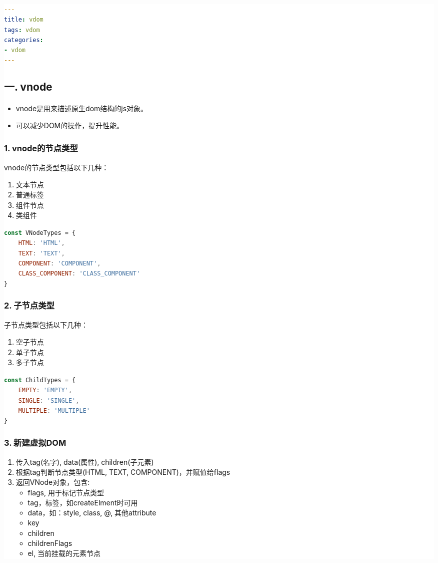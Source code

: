 ```yaml
---
title: vdom
tags: vdom
categories: 
- vdom
---
```


## 一. vnode

- vnode是用来描述原生dom结构的js对象。

- 可以减少DOM的操作，提升性能。

### 1. vnode的节点类型

vnode的节点类型包括以下几种：

1. 文本节点
2. 普通标签
3. 组件节点
4. 类组件

```javascript
const VNodeTypes = {
    HTML: 'HTML',
    TEXT: 'TEXT',
    COMPONENT: 'COMPONENT',
  	CLASS_COMPONENT: 'CLASS_COMPONENT'
}
```

### 2. 子节点类型

子节点类型包括以下几种：

1. 空子节点
2. 单子节点
3. 多子节点

```javascript
const ChildTypes = {
    EMPTY: 'EMPTY',
    SINGLE: 'SINGLE',
    MULTIPLE: 'MULTIPLE'
} 
```

### 3. 新建虚拟DOM

1. 传入tag(名字), data(属性), children(子元素)
2. 根据tag判断节点类型(HTML, TEXT, COMPONENT)，并赋值给flags
3. 返回VNode对象，包含:
   - flags, 用于标记节点类型
   - tag，标签，如createElment时可用
   - data，如：style, class, @, 其他attribute
   - key
   - children
   - childrenFlags
   - el, 当前挂载的元素节点
